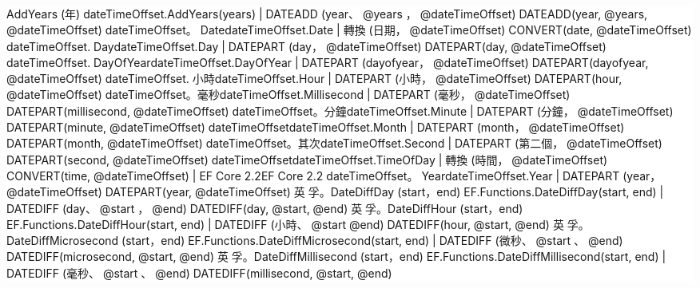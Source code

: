 <span data-ttu-id="009f6-243">AddYears (年) </span><span class="sxs-lookup"><span data-stu-id="009f6-243">dateTimeOffset.AddYears(years)</span></span>                              | <span data-ttu-id="009f6-244">DATEADD (year、 @years ， @dateTimeOffset) </span><span class="sxs-lookup"><span data-stu-id="009f6-244">DATEADD(year, @years, @dateTimeOffset)</span></span>
<span data-ttu-id="009f6-245">dateTimeOffset。 Date</span><span class="sxs-lookup"><span data-stu-id="009f6-245">dateTimeOffset.Date</span></span>                                         | <span data-ttu-id="009f6-246">轉換 (日期， @dateTimeOffset) </span><span class="sxs-lookup"><span data-stu-id="009f6-246">CONVERT(date, @dateTimeOffset)</span></span>
<span data-ttu-id="009f6-247">dateTimeOffset. Day</span><span class="sxs-lookup"><span data-stu-id="009f6-247">dateTimeOffset.Day</span></span>                                          | <span data-ttu-id="009f6-248">DATEPART (day， @dateTimeOffset) </span><span class="sxs-lookup"><span data-stu-id="009f6-248">DATEPART(day, @dateTimeOffset)</span></span>
<span data-ttu-id="009f6-249">dateTimeOffset. DayOfYear</span><span class="sxs-lookup"><span data-stu-id="009f6-249">dateTimeOffset.DayOfYear</span></span>                                    | <span data-ttu-id="009f6-250">DATEPART (dayofyear， @dateTimeOffset) </span><span class="sxs-lookup"><span data-stu-id="009f6-250">DATEPART(dayofyear, @dateTimeOffset)</span></span>
<span data-ttu-id="009f6-251">dateTimeOffset. 小時</span><span class="sxs-lookup"><span data-stu-id="009f6-251">dateTimeOffset.Hour</span></span>                                         | <span data-ttu-id="009f6-252">DATEPART (小時， @dateTimeOffset) </span><span class="sxs-lookup"><span data-stu-id="009f6-252">DATEPART(hour, @dateTimeOffset)</span></span>
<span data-ttu-id="009f6-253">dateTimeOffset。毫秒</span><span class="sxs-lookup"><span data-stu-id="009f6-253">dateTimeOffset.Millisecond</span></span>                                  | <span data-ttu-id="009f6-254">DATEPART (毫秒， @dateTimeOffset) </span><span class="sxs-lookup"><span data-stu-id="009f6-254">DATEPART(millisecond, @dateTimeOffset)</span></span>
<span data-ttu-id="009f6-255">dateTimeOffset。分鐘</span><span class="sxs-lookup"><span data-stu-id="009f6-255">dateTimeOffset.Minute</span></span>                                       | <span data-ttu-id="009f6-256">DATEPART (分鐘， @dateTimeOffset) </span><span class="sxs-lookup"><span data-stu-id="009f6-256">DATEPART(minute, @dateTimeOffset)</span></span>
<span data-ttu-id="009f6-257">dateTimeOffset</span><span class="sxs-lookup"><span data-stu-id="009f6-257">dateTimeOffset.Month</span></span>                                        | <span data-ttu-id="009f6-258">DATEPART (month， @dateTimeOffset) </span><span class="sxs-lookup"><span data-stu-id="009f6-258">DATEPART(month, @dateTimeOffset)</span></span>
<span data-ttu-id="009f6-259">dateTimeOffset。其次</span><span class="sxs-lookup"><span data-stu-id="009f6-259">dateTimeOffset.Second</span></span>                                       | <span data-ttu-id="009f6-260">DATEPART (第二個， @dateTimeOffset) </span><span class="sxs-lookup"><span data-stu-id="009f6-260">DATEPART(second, @dateTimeOffset)</span></span>
<span data-ttu-id="009f6-261">dateTimeOffset</span><span class="sxs-lookup"><span data-stu-id="009f6-261">dateTimeOffset.TimeOfDay</span></span>                                    | <span data-ttu-id="009f6-262">轉換 (時間， @dateTimeOffset) </span><span class="sxs-lookup"><span data-stu-id="009f6-262">CONVERT(time, @dateTimeOffset)</span></span>                        | <span data-ttu-id="009f6-263">EF Core 2.2</span><span class="sxs-lookup"><span data-stu-id="009f6-263">EF Core 2.2</span></span>
<span data-ttu-id="009f6-264">dateTimeOffset。 Year</span><span class="sxs-lookup"><span data-stu-id="009f6-264">dateTimeOffset.Year</span></span>                                         | <span data-ttu-id="009f6-265">DATEPART (year， @dateTimeOffset) </span><span class="sxs-lookup"><span data-stu-id="009f6-265">DATEPART(year, @dateTimeOffset)</span></span>
<span data-ttu-id="009f6-266">英 孚。DateDiffDay (start，end) </span><span class="sxs-lookup"><span data-stu-id="009f6-266">EF.Functions.DateDiffDay(start, end)</span></span>                        | <span data-ttu-id="009f6-267">DATEDIFF (day、 @start ， @end) </span><span class="sxs-lookup"><span data-stu-id="009f6-267">DATEDIFF(day, @start, @end)</span></span>
<span data-ttu-id="009f6-268">英 孚。DateDiffHour (start，end) </span><span class="sxs-lookup"><span data-stu-id="009f6-268">EF.Functions.DateDiffHour(start, end)</span></span>                       | <span data-ttu-id="009f6-269">DATEDIFF (小時、 @start @end) </span><span class="sxs-lookup"><span data-stu-id="009f6-269">DATEDIFF(hour, @start, @end)</span></span>
<span data-ttu-id="009f6-270">英 孚。DateDiffMicrosecond (start，end) </span><span class="sxs-lookup"><span data-stu-id="009f6-270">EF.Functions.DateDiffMicrosecond(start, end)</span></span>                | <span data-ttu-id="009f6-271">DATEDIFF (微秒、 @start 、 @end) </span><span class="sxs-lookup"><span data-stu-id="009f6-271">DATEDIFF(microsecond, @start, @end)</span></span>
<span data-ttu-id="009f6-272">英 孚。DateDiffMillisecond (start，end) </span><span class="sxs-lookup"><span data-stu-id="009f6-272">EF.Functions.DateDiffMillisecond(start, end)</span></span>                | <span data-ttu-id="009f6-273">DATEDIFF (毫秒、 @start 、 @end) </span><span class="sxs-lookup"><span data-stu-id="009f6-273">DATEDIFF(millisecond, @start, @end)</span></span>